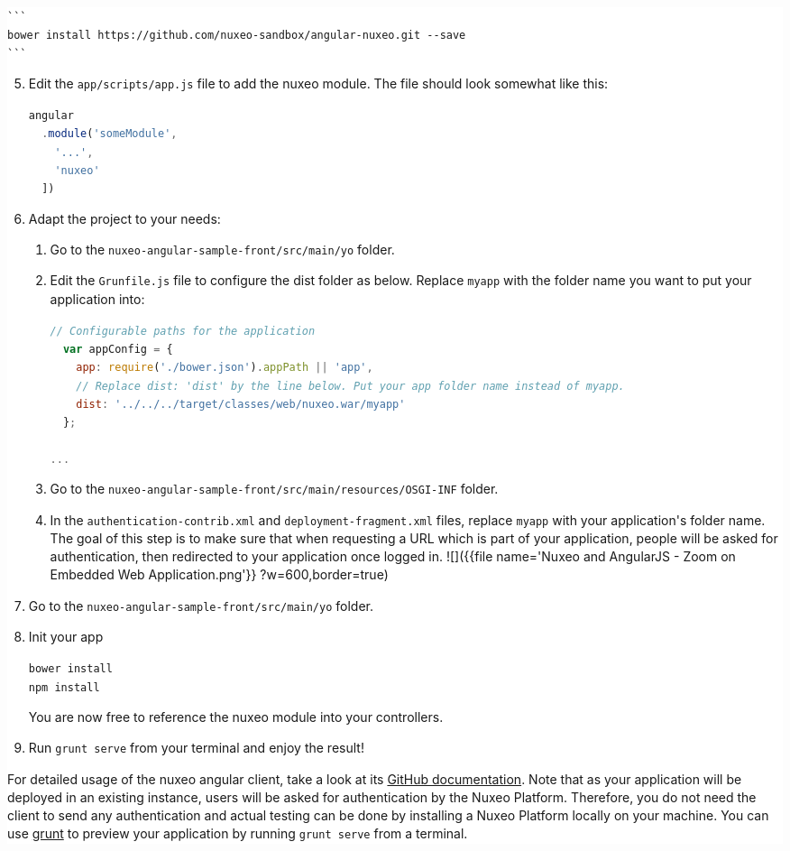     ```
    bower install https://github.com/nuxeo-sandbox/angular-nuxeo.git --save
    ```

5.  Edit the `app/scripts/app.js` file to add the nuxeo module. The file should look somewhat like this:

    ```js
    angular
      .module('someModule',
        '...',
        'nuxeo'
      ])
    ```

6.  Adapt the project to your needs:

    1.  Go to the `nuxeo-angular-sample-front/src/main/yo` folder.
    2.  Edit the `Grunfile.js` file to configure the dist folder as below. Replace `myapp` with the folder name you want to put your application into:

        ```js
        // Configurable paths for the application
          var appConfig = {
            app: require('./bower.json').appPath || 'app',
        	// Replace dist: 'dist' by the line below. Put your app folder name instead of myapp.
            dist: '../../../target/classes/web/nuxeo.war/myapp'
          };

        ...
        ```

    3.  Go to the `nuxeo-angular-sample-front/src/main/resources/OSGI-INF` folder.
    4.  In the `authentication-contrib.xml` and `deployment-fragment.xml` files, replace `myapp` with your application's folder name. The goal of this step is to make sure that when requesting a URL which is part of your application, people will be asked for authentication, then redirected to your application once logged in.
        ![]({{file name='Nuxeo and AngularJS - Zoom on Embedded Web Application.png'}} ?w=600,border=true)
7.  Go to the `nuxeo-angular-sample-front/src/main/yo` folder.
8.  Init your app

    ```
    bower install
    npm install
    ```

    You are now free to reference the nuxeo module into your controllers.

9.  Run `grunt serve` from your terminal and enjoy the result!

For detailed usage of the nuxeo angular client, take a look at its [GitHub documentation](https://github.com/nuxeo-sandbox/angular-nuxeo#usage). Note that as your application will be deployed in an existing instance, users will be asked for authentication by the Nuxeo Platform. Therefore, you do not need the client to send any authentication and actual testing can be done by installing a Nuxeo Platform locally on your machine. You can use [grunt](http://gruntjs.com/) to preview your application by running `grunt serve` from a terminal.
